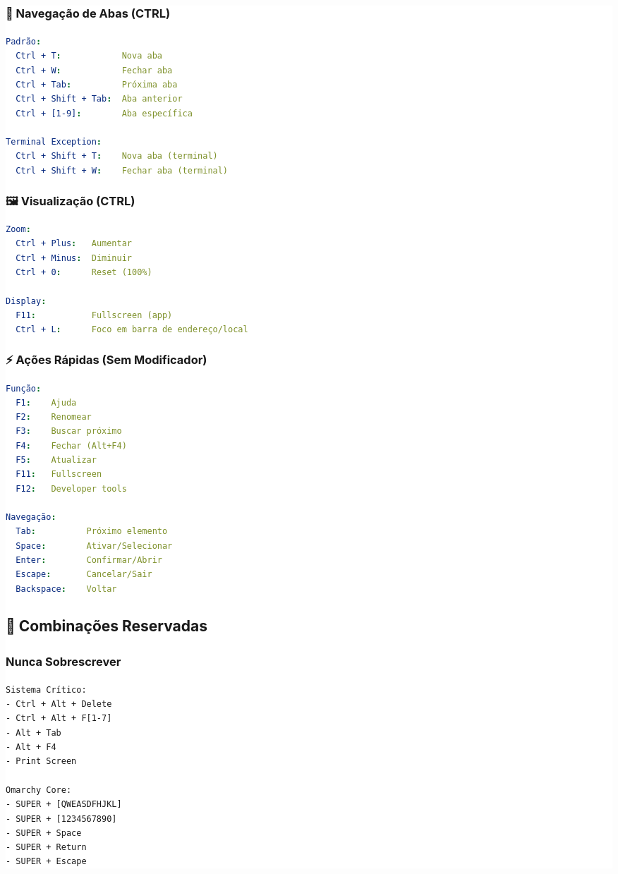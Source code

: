 ### 🔄 Navegação de Abas (CTRL)
```yaml
Padrão:
  Ctrl + T:            Nova aba
  Ctrl + W:            Fechar aba
  Ctrl + Tab:          Próxima aba
  Ctrl + Shift + Tab:  Aba anterior
  Ctrl + [1-9]:        Aba específica

Terminal Exception:
  Ctrl + Shift + T:    Nova aba (terminal)
  Ctrl + Shift + W:    Fechar aba (terminal)
```

### 🖼️ Visualização (CTRL)
```yaml
Zoom:
  Ctrl + Plus:   Aumentar
  Ctrl + Minus:  Diminuir
  Ctrl + 0:      Reset (100%)

Display:
  F11:           Fullscreen (app)
  Ctrl + L:      Foco em barra de endereço/local
```

### ⚡ Ações Rápidas (Sem Modificador)
```yaml
Função:
  F1:    Ajuda
  F2:    Renomear
  F3:    Buscar próximo
  F4:    Fechar (Alt+F4)
  F5:    Atualizar
  F11:   Fullscreen
  F12:   Developer tools

Navegação:
  Tab:          Próximo elemento
  Space:        Ativar/Selecionar
  Enter:        Confirmar/Abrir
  Escape:       Cancelar/Sair
  Backspace:    Voltar
```

## 🚫 Combinações Reservadas

### Nunca Sobrescrever
```
Sistema Crítico:
- Ctrl + Alt + Delete
- Ctrl + Alt + F[1-7]
- Alt + Tab
- Alt + F4
- Print Screen

Omarchy Core:
- SUPER + [QWEASDFHJKL]
- SUPER + [1234567890]
- SUPER + Space
- SUPER + Return
- SUPER + Escape
```